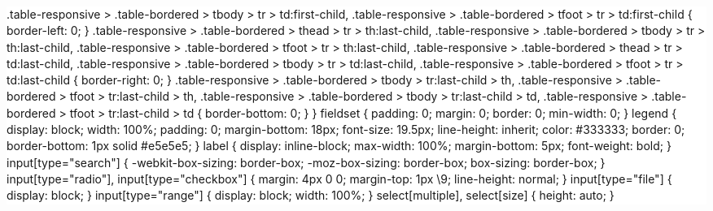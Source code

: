   .table-responsive > .table-bordered > tbody > tr > td:first-child,
  .table-responsive > .table-bordered > tfoot > tr > td:first-child {
    border-left: 0;
  }
  .table-responsive > .table-bordered > thead > tr > th:last-child,
  .table-responsive > .table-bordered > tbody > tr > th:last-child,
  .table-responsive > .table-bordered > tfoot > tr > th:last-child,
  .table-responsive > .table-bordered > thead > tr > td:last-child,
  .table-responsive > .table-bordered > tbody > tr > td:last-child,
  .table-responsive > .table-bordered > tfoot > tr > td:last-child {
    border-right: 0;
  }
  .table-responsive > .table-bordered > tbody > tr:last-child > th,
  .table-responsive > .table-bordered > tfoot > tr:last-child > th,
  .table-responsive > .table-bordered > tbody > tr:last-child > td,
  .table-responsive > .table-bordered > tfoot > tr:last-child > td {
    border-bottom: 0;
  }
}
fieldset {
  padding: 0;
  margin: 0;
  border: 0;
  min-width: 0;
}
legend {
  display: block;
  width: 100%;
  padding: 0;
  margin-bottom: 18px;
  font-size: 19.5px;
  line-height: inherit;
  color: #333333;
  border: 0;
  border-bottom: 1px solid #e5e5e5;
}
label {
  display: inline-block;
  max-width: 100%;
  margin-bottom: 5px;
  font-weight: bold;
}
input[type="search"] {
  -webkit-box-sizing: border-box;
  -moz-box-sizing: border-box;
  box-sizing: border-box;
}
input[type="radio"],
input[type="checkbox"] {
  margin: 4px 0 0;
  margin-top: 1px \9;
  line-height: normal;
}
input[type="file"] {
  display: block;
}
input[type="range"] {
  display: block;
  width: 100%;
}
select[multiple],
select[size] {
  height: auto;
}
